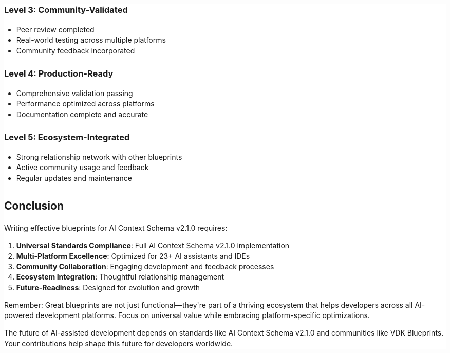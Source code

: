 ### Level 3: Community-Validated
- Peer review completed
- Real-world testing across multiple platforms
- Community feedback incorporated

### Level 4: Production-Ready
- Comprehensive validation passing
- Performance optimized across platforms
- Documentation complete and accurate

### Level 5: Ecosystem-Integrated
- Strong relationship network with other blueprints
- Active community usage and feedback
- Regular updates and maintenance

## Conclusion

Writing effective blueprints for AI Context Schema v2.1.0 requires:

1. **Universal Standards Compliance**: Full AI Context Schema v2.1.0 implementation
2. **Multi-Platform Excellence**: Optimized for 23+ AI assistants and IDEs  
3. **Community Collaboration**: Engaging development and feedback processes
4. **Ecosystem Integration**: Thoughtful relationship management
5. **Future-Readiness**: Designed for evolution and growth

Remember: Great blueprints are not just functional—they're part of a thriving ecosystem that helps developers across all AI-powered development platforms. Focus on universal value while embracing platform-specific optimizations.

The future of AI-assisted development depends on standards like AI Context Schema v2.1.0 and communities like VDK Blueprints. Your contributions help shape this future for developers worldwide.